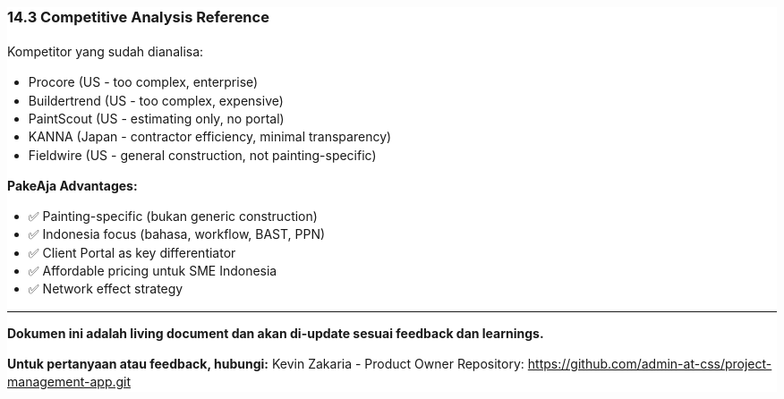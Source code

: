 ### 14.3 Competitive Analysis Reference

Kompetitor yang sudah dianalisa:
- Procore (US - too complex, enterprise)
- Buildertrend (US - too complex, expensive)
- PaintScout (US - estimating only, no portal)
- KANNA (Japan - contractor efficiency, minimal transparency)
- Fieldwire (US - general construction, not painting-specific)

**PakeAja Advantages:**
- ✅ Painting-specific (bukan generic construction)
- ✅ Indonesia focus (bahasa, workflow, BAST, PPN)
- ✅ Client Portal as key differentiator
- ✅ Affordable pricing untuk SME Indonesia
- ✅ Network effect strategy

---

**Dokumen ini adalah living document dan akan di-update sesuai feedback dan learnings.**

**Untuk pertanyaan atau feedback, hubungi:**
Kevin Zakaria - Product Owner
Repository: https://github.com/admin-at-css/project-management-app.git
